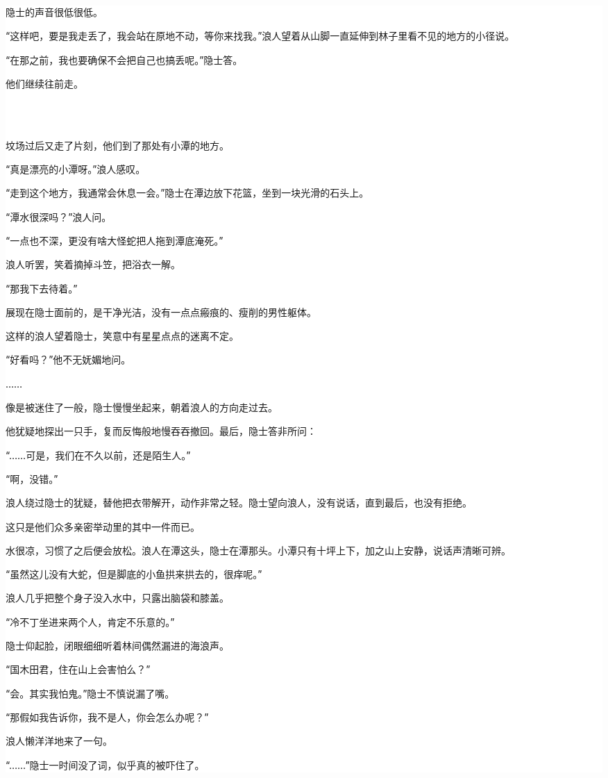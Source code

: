   隐士的声音很低很低。

  “这样吧，要是我走丢了，我会站在原地不动，等你来找我。”浪人望着从山脚一直延伸到林子里看不见的地方的小径说。

  “在那之前，我也要确保不会把自己也搞丢呢。”隐士答。

  他们继续往前走。

 <br>

 <br>

  坟场过后又走了片刻，他们到了那处有小潭的地方。

  “真是漂亮的小潭呀。”浪人感叹。

  “走到这个地方，我通常会休息一会。”隐士在潭边放下花篮，坐到一块光滑的石头上。

  “潭水很深吗？”浪人问。

  “一点也不深，更没有啥大怪蛇把人拖到潭底淹死。”

  浪人听罢，笑着摘掉斗笠，把浴衣一解。

  “那我下去待着。”

  展现在隐士面前的，是干净光洁，没有一点点瘢痕的、瘦削的男性躯体。

  这样的浪人望着隐士，笑意中有星星点点的迷离不定。

  “好看吗？”他不无妩媚地问。

  ……

  像是被迷住了一般，隐士慢慢坐起来，朝着浪人的方向走过去。

  他犹疑地探出一只手，复而反悔般地慢吞吞撤回。最后，隐士答非所问：

  “……可是，我们在不久以前，还是陌生人。”

  “啊，没错。”

  浪人绕过隐士的犹疑，替他把衣带解开，动作非常之轻。隐士望向浪人，没有说话，直到最后，也没有拒绝。

  这只是他们众多亲密举动里的其中一件而已。

水很凉，习惯了之后便会放松。浪人在潭这头，隐士在潭那头。小潭只有十坪上下，加之山上安静，说话声清晰可辨。

“虽然这儿没有大蛇，但是脚底的小鱼拱来拱去的，很痒呢。”

浪人几乎把整个身子没入水中，只露出脑袋和膝盖。

“冷不丁坐进来两个人，肯定不乐意的。”

隐士仰起脸，闭眼细细听着林间偶然漏进的海浪声。

“国木田君，住在山上会害怕么？”

“会。其实我怕鬼。”隐士不慎说漏了嘴。

“那假如我告诉你，我不是人，你会怎么办呢？”

浪人懒洋洋地来了一句。

“……”隐士一时间没了词，似乎真的被吓住了。
